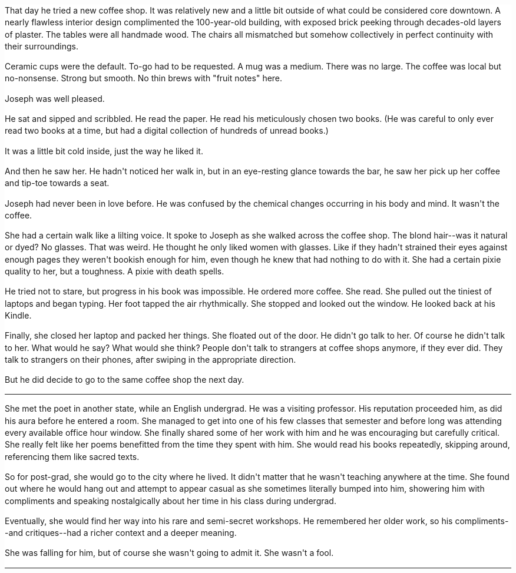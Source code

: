 That day he tried a new coffee shop. It was relatively new and a little bit outside of what could be considered core downtown. A nearly flawless interior design complimented the 100-year-old building, with exposed brick peeking through decades-old layers of plaster. The tables were all handmade wood. The chairs all mismatched but somehow collectively in perfect continuity with their surroundings.

Ceramic cups were the default. To-go had to be requested. A mug was a medium. There was no large. The coffee was local but no-nonsense. Strong but smooth. No thin brews with "fruit notes" here.

Joseph was well pleased.

He sat and sipped and scribbled. He read the paper. He read his meticulously chosen two books. (He was careful to only ever read two books at a time, but had a digital collection of hundreds of unread books.)

It was a little bit cold inside, just the way he liked it.

And then he saw her. He hadn't noticed her walk in, but in an eye-resting glance towards the bar, he saw her pick up her coffee and tip-toe towards a seat.

Joseph had never been in love before. He was confused by the chemical changes occurring in his body and mind. It wasn't the coffee.

She had a certain walk like a lilting voice. It spoke to Joseph as she walked across the coffee shop. The blond hair--was it natural or dyed? No glasses. That was weird. He thought he only liked women with glasses. Like if they hadn't strained their eyes against enough pages they weren't bookish enough for him, even though he knew that had nothing to do with it. She had a certain pixie quality to her, but a toughness. A pixie with death spells.

He tried not to stare, but progress in his book was impossible. He ordered more coffee. She read. She pulled out the tiniest of laptops and began typing. Her foot tapped the air rhythmically. She stopped and looked out the window. He looked back at his Kindle.

Finally, she closed her laptop and packed her things. She floated out of the door. He didn't go talk to her. Of course he didn't talk to her. What would he say? What would she think? People don't talk to strangers at coffee shops anymore, if they ever did. They talk to strangers on their phones, after swiping in the appropriate direction.

But he did decide to go to the same coffee shop the next day.

---

She met the poet in another state, while an English undergrad. He was a visiting professor. His reputation proceeded him, as did his aura before he entered a room. She managed to get into one of his few classes that semester and before long was attending every available office hour window. She finally shared some of her work with him and he was encouraging but carefully critical. She really felt like her poems benefitted from the time they spent with him. She would read his books repeatedly, skipping around, referencing them like sacred texts.

So for post-grad, she would go to the city where he lived. It didn't matter that he wasn't teaching anywhere at the time. She found out where he would hang out and attempt to appear casual as she sometimes literally bumped into him, showering him with compliments and speaking nostalgically about her time in his class during undergrad.

Eventually, she would find her way into his rare and semi-secret workshops. He remembered her older work, so his compliments--and critiques--had a richer context and a deeper meaning.

She was falling for him, but of course she wasn't going to admit it. She wasn't a fool.

---